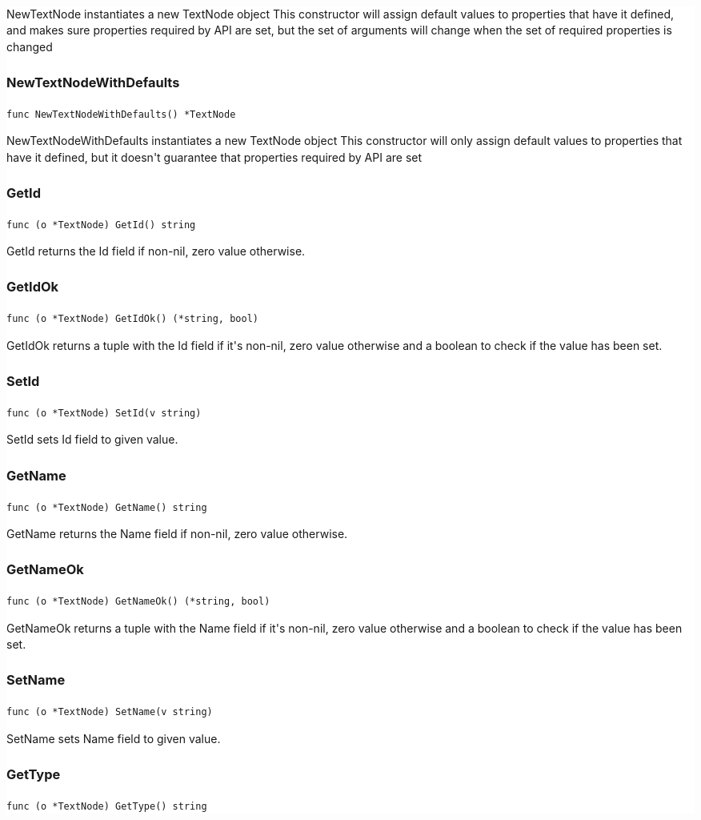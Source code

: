 NewTextNode instantiates a new TextNode object
This constructor will assign default values to properties that have it defined,
and makes sure properties required by API are set, but the set of arguments
will change when the set of required properties is changed

### NewTextNodeWithDefaults

`func NewTextNodeWithDefaults() *TextNode`

NewTextNodeWithDefaults instantiates a new TextNode object
This constructor will only assign default values to properties that have it defined,
but it doesn't guarantee that properties required by API are set

### GetId

`func (o *TextNode) GetId() string`

GetId returns the Id field if non-nil, zero value otherwise.

### GetIdOk

`func (o *TextNode) GetIdOk() (*string, bool)`

GetIdOk returns a tuple with the Id field if it's non-nil, zero value otherwise
and a boolean to check if the value has been set.

### SetId

`func (o *TextNode) SetId(v string)`

SetId sets Id field to given value.


### GetName

`func (o *TextNode) GetName() string`

GetName returns the Name field if non-nil, zero value otherwise.

### GetNameOk

`func (o *TextNode) GetNameOk() (*string, bool)`

GetNameOk returns a tuple with the Name field if it's non-nil, zero value otherwise
and a boolean to check if the value has been set.

### SetName

`func (o *TextNode) SetName(v string)`

SetName sets Name field to given value.


### GetType

`func (o *TextNode) GetType() string`
